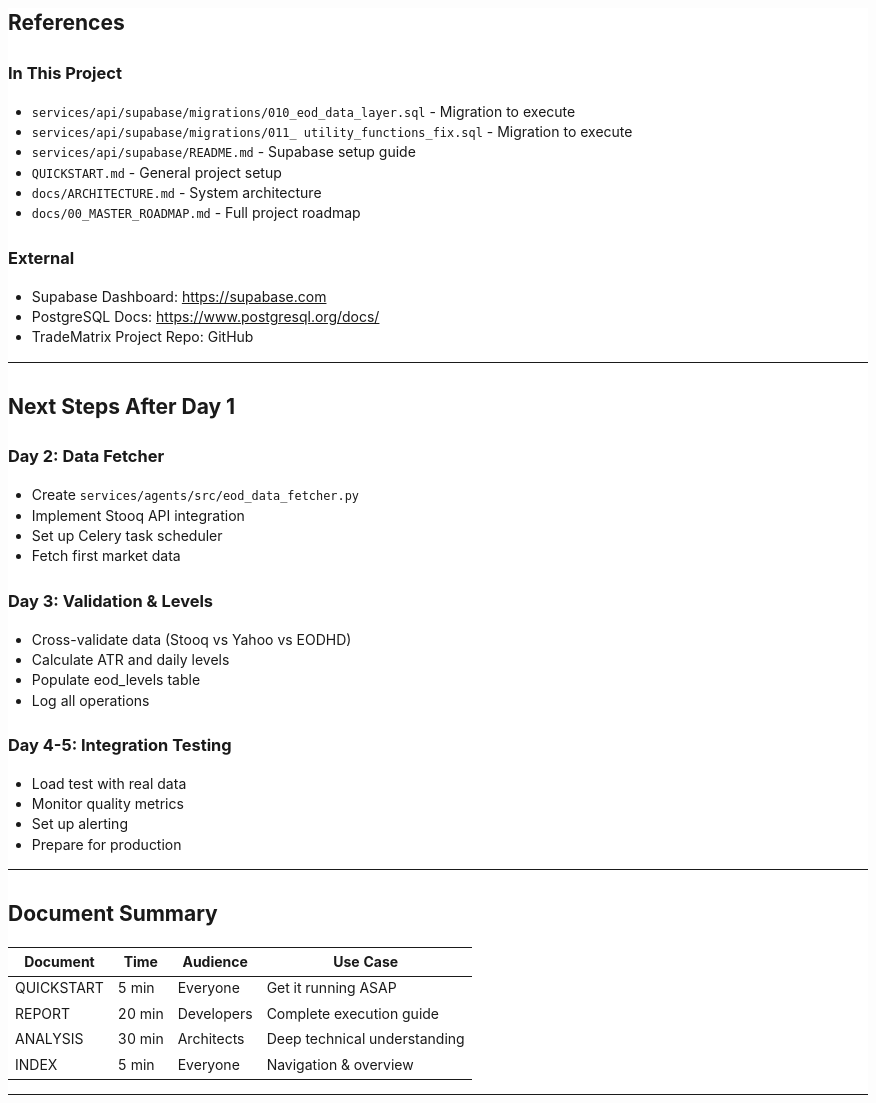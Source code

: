## References

### In This Project
- `services/api/supabase/migrations/010_eod_data_layer.sql` - Migration to execute
- `services/api/supabase/migrations/011_ utility_functions_fix.sql` - Migration to execute
- `services/api/supabase/README.md` - Supabase setup guide
- `QUICKSTART.md` - General project setup
- `docs/ARCHITECTURE.md` - System architecture
- `docs/00_MASTER_ROADMAP.md` - Full project roadmap

### External
- Supabase Dashboard: https://supabase.com
- PostgreSQL Docs: https://www.postgresql.org/docs/
- TradeMatrix Project Repo: GitHub

---

## Next Steps After Day 1

### Day 2: Data Fetcher
- Create `services/agents/src/eod_data_fetcher.py`
- Implement Stooq API integration
- Set up Celery task scheduler
- Fetch first market data

### Day 3: Validation & Levels
- Cross-validate data (Stooq vs Yahoo vs EODHD)
- Calculate ATR and daily levels
- Populate eod_levels table
- Log all operations

### Day 4-5: Integration Testing
- Load test with real data
- Monitor quality metrics
- Set up alerting
- Prepare for production

---

## Document Summary

| Document | Time | Audience | Use Case |
|----------|------|----------|----------|
| QUICKSTART | 5 min | Everyone | Get it running ASAP |
| REPORT | 20 min | Developers | Complete execution guide |
| ANALYSIS | 30 min | Architects | Deep technical understanding |
| INDEX | 5 min | Everyone | Navigation & overview |

---